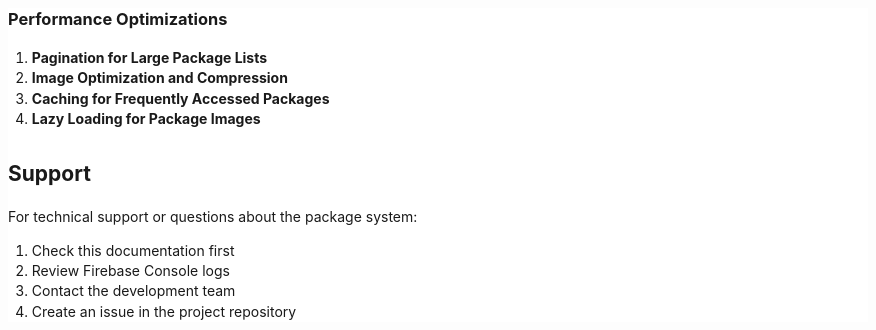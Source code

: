 ### Performance Optimizations
1. **Pagination for Large Package Lists**
2. **Image Optimization and Compression**
3. **Caching for Frequently Accessed Packages**
4. **Lazy Loading for Package Images**

## Support

For technical support or questions about the package system:
1. Check this documentation first
2. Review Firebase Console logs
3. Contact the development team
4. Create an issue in the project repository



